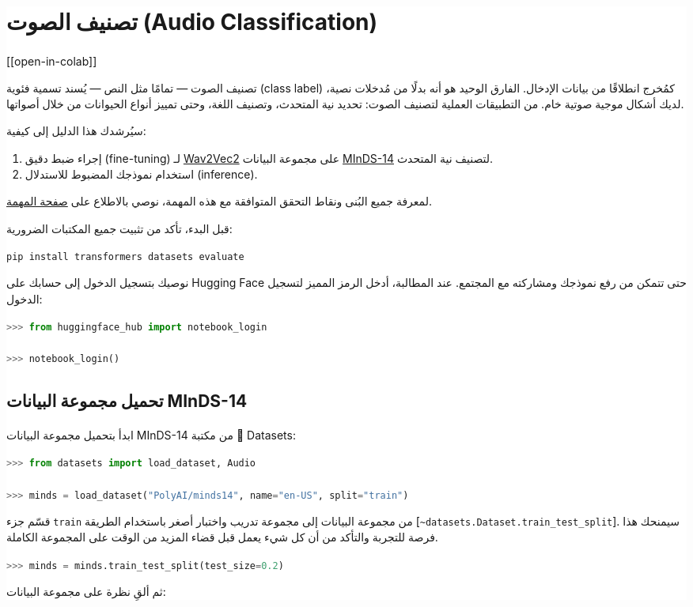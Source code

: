 

# تصنيف الصوت (Audio Classification)

[[open-in-colab]]

<Youtube id="KWwzcmG98Ds"/>

تصنيف الصوت — تمامًا مثل النص — يُسند تسمية فئوية (class label) كمُخرج انطلاقًا من بيانات الإدخال. الفارق الوحيد هو أنه بدلًا من مُدخلات نصية، لديك أشكال موجية صوتية خام. من التطبيقات العملية لتصنيف الصوت: تحديد نية المتحدث، وتصنيف اللغة، وحتى تمييز أنواع الحيوانات من خلال أصواتها.

سيُرشدك هذا الدليل إلى كيفية:

1. إجراء ضبط دقيق (fine-tuning) لـ [Wav2Vec2](https://huggingface.co/facebook/wav2vec2-base) على مجموعة البيانات [MInDS-14](https://huggingface.co/datasets/PolyAI/minds14) لتصنيف نية المتحدث.
2. استخدام نموذجك المضبوط للاستدلال (inference).

<Tip>

لمعرفة جميع البُنى ونقاط التحقق المتوافقة مع هذه المهمة، نوصي بالاطلاع على [صفحة المهمة](https://huggingface.co/tasks/audio-classification).

</Tip>

قبل البدء، تأكد من تثبيت جميع المكتبات الضرورية:

```bash
pip install transformers datasets evaluate
```

نوصيك بتسجيل الدخول إلى حسابك على Hugging Face حتى تتمكن من رفع نموذجك ومشاركته مع المجتمع. عند المطالبة، أدخل الرمز المميز لتسجيل الدخول:

```py
>>> from huggingface_hub import notebook_login

>>> notebook_login()
```

## تحميل مجموعة البيانات MInDS-14

ابدأ بتحميل مجموعة البيانات MInDS-14 من مكتبة 🤗 Datasets:

```py
>>> from datasets import load_dataset, Audio

>>> minds = load_dataset("PolyAI/minds14", name="en-US", split="train")
```

قسّم جزء `train` من مجموعة البيانات إلى مجموعة تدريب واختبار أصغر باستخدام الطريقة [`~datasets.Dataset.train_test_split`]. سيمنحك هذا فرصة للتجربة والتأكد من أن كل شيء يعمل قبل قضاء المزيد من الوقت على المجموعة الكاملة.

```py
>>> minds = minds.train_test_split(test_size=0.2)
```

ثم ألقِ نظرة على مجموعة البيانات:
